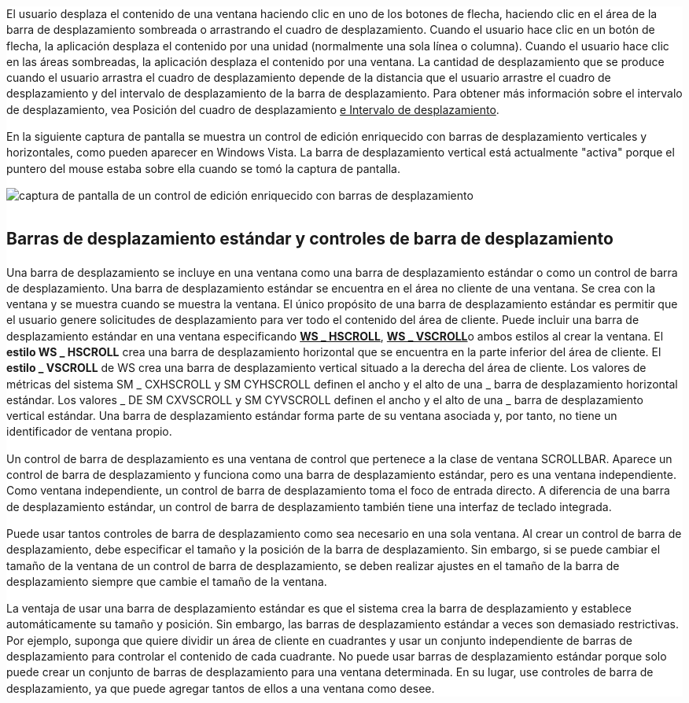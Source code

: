 El usuario desplaza el contenido de una ventana haciendo clic en uno de los botones de flecha, haciendo clic en el área de la barra de desplazamiento sombreada o arrastrando el cuadro de desplazamiento. Cuando el usuario hace clic en un botón de flecha, la aplicación desplaza el contenido por una unidad (normalmente una sola línea o columna). Cuando el usuario hace clic en las áreas sombreadas, la aplicación desplaza el contenido por una ventana. La cantidad de desplazamiento que se produce cuando el usuario arrastra el cuadro de desplazamiento depende de la distancia que el usuario arrastre el cuadro de desplazamiento y del intervalo de desplazamiento de la barra de desplazamiento. Para obtener más información sobre el intervalo de desplazamiento, vea Posición del cuadro de desplazamiento [e Intervalo de desplazamiento](#scroll-box-position-and-scrolling-range).

En la siguiente captura de pantalla se muestra un control de edición enriquecido con barras de desplazamiento verticales y horizontales, como pueden aparecer en Windows Vista. La barra de desplazamiento vertical está actualmente "activa" porque el puntero del mouse estaba sobre ella cuando se tomó la captura de pantalla.

![captura de pantalla de un control de edición enriquecido con barras de desplazamiento](images/sbvista.png)

## <a name="standard-scroll-bars-and-scroll-bar-controls"></a>Barras de desplazamiento estándar y controles de barra de desplazamiento

Una barra de desplazamiento se incluye en una ventana como una barra de desplazamiento estándar o como un control de barra de desplazamiento. Una barra de desplazamiento estándar se encuentra en el área no cliente de una ventana. Se crea con la ventana y se muestra cuando se muestra la ventana. El único propósito de una barra de desplazamiento estándar es permitir que el usuario genere solicitudes de desplazamiento para ver todo el contenido del área de cliente. Puede incluir una barra de desplazamiento estándar en una ventana especificando [**WS \_ HSCROLL**](/windows/desktop/winmsg/window-styles), [**WS \_ VSCROLL**](/windows/desktop/winmsg/window-styles)o ambos estilos al crear la ventana. El **estilo WS \_ HSCROLL** crea una barra de desplazamiento horizontal que se encuentra en la parte inferior del área de cliente. El **estilo \_ VSCROLL** de WS crea una barra de desplazamiento vertical situado a la derecha del área de cliente. Los valores de métricas del sistema SM \_ CXHSCROLL y SM CYHSCROLL definen el ancho y el alto de una \_ barra de desplazamiento horizontal estándar. Los valores \_ DE SM CXVSCROLL y SM CYVSCROLL definen el ancho y el alto de una \_ barra de desplazamiento vertical estándar. Una barra de desplazamiento estándar forma parte de su ventana asociada y, por tanto, no tiene un identificador de ventana propio.

Un control de barra de desplazamiento es una ventana de control que pertenece a la clase de ventana SCROLLBAR. Aparece un control de barra de desplazamiento y funciona como una barra de desplazamiento estándar, pero es una ventana independiente. Como ventana independiente, un control de barra de desplazamiento toma el foco de entrada directo. A diferencia de una barra de desplazamiento estándar, un control de barra de desplazamiento también tiene una interfaz de teclado integrada.

Puede usar tantos controles de barra de desplazamiento como sea necesario en una sola ventana. Al crear un control de barra de desplazamiento, debe especificar el tamaño y la posición de la barra de desplazamiento. Sin embargo, si se puede cambiar el tamaño de la ventana de un control de barra de desplazamiento, se deben realizar ajustes en el tamaño de la barra de desplazamiento siempre que cambie el tamaño de la ventana.

La ventaja de usar una barra de desplazamiento estándar es que el sistema crea la barra de desplazamiento y establece automáticamente su tamaño y posición. Sin embargo, las barras de desplazamiento estándar a veces son demasiado restrictivas. Por ejemplo, suponga que quiere dividir un área de cliente en cuadrantes y usar un conjunto independiente de barras de desplazamiento para controlar el contenido de cada cuadrante. No puede usar barras de desplazamiento estándar porque solo puede crear un conjunto de barras de desplazamiento para una ventana determinada. En su lugar, use controles de barra de desplazamiento, ya que puede agregar tantos de ellos a una ventana como desee.
